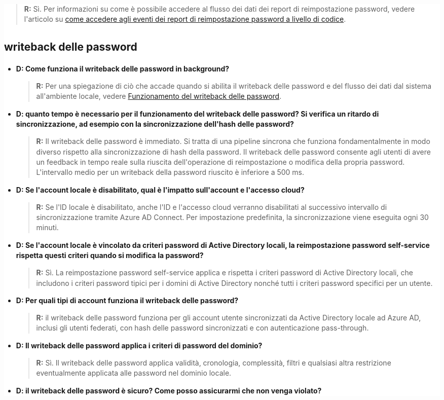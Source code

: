   > **R:** Sì. Per informazioni su come è possibile accedere al flusso dei dati dei report di reimpostazione password, vedere l'articolo su [come accedere agli eventi dei report di reimpostazione password a livello di codice](https://msdn.microsoft.com/library/azure/mt126081.aspx#BKMK_SsprActivityEvent).
  >
  >

## <a name="password-writeback"></a>writeback delle password

* **D: Come funziona il writeback delle password in background?**

  > **R:** Per una spiegazione di ciò che accade quando si abilita il writeback delle password e del flusso dei dati dal sistema all'ambiente locale, vedere [Funzionamento del writeback delle password](howto-sspr-writeback.md).
  >
  >
* **D: quanto tempo è necessario per il funzionamento del writeback delle password? Si verifica un ritardo di sincronizzazione, ad esempio con la sincronizzazione dell'hash delle password?**

  > **R:** Il writeback delle password è immediato. Si tratta di una pipeline sincrona che funziona fondamentalmente in modo diverso rispetto alla sincronizzazione di hash della password. Il writeback delle password consente agli utenti di avere un feedback in tempo reale sulla riuscita dell'operazione di reimpostazione o modifica della propria password. L'intervallo medio per un writeback della password riuscito è inferiore a 500 ms.
  >
  >
* **D: Se l'account locale è disabilitato, qual è l'impatto sull'account e l'accesso cloud?**

  > **R:** Se l'ID locale è disabilitato, anche l'ID e l'accesso cloud verranno disabilitati al successivo intervallo di sincronizzazione tramite Azure AD Connect. Per impostazione predefinita, la sincronizzazione viene eseguita ogni 30 minuti.
  >
  >
* **D: Se l'account locale è vincolato da criteri password di Active Directory locali, la reimpostazione password self-service rispetta questi criteri quando si modifica la password?**

  > **R:** Sì. La reimpostazione password self-service applica e rispetta i criteri password di Active Directory locali, che includono i criteri password tipici per i domini di Active Directory nonché tutti i criteri password specifici per un utente.
  >
  >
* **D: Per quali tipi di account funziona il writeback delle password?**

  > **R:** il writeback delle password funziona per gli account utente sincronizzati da Active Directory locale ad Azure AD, inclusi gli utenti federati, con hash delle password sincronizzati e con autenticazione pass-through.
  >
  >
* **D: Il writeback delle password applica i criteri di password del dominio?**

  > **R:** Sì. Il writeback delle password applica validità, cronologia, complessità, filtri e qualsiasi altra restrizione eventualmente applicata alle password nel dominio locale.
  >
  >
* **D: il writeback delle password è sicuro?  Come posso assicurarmi che non venga violato?**
